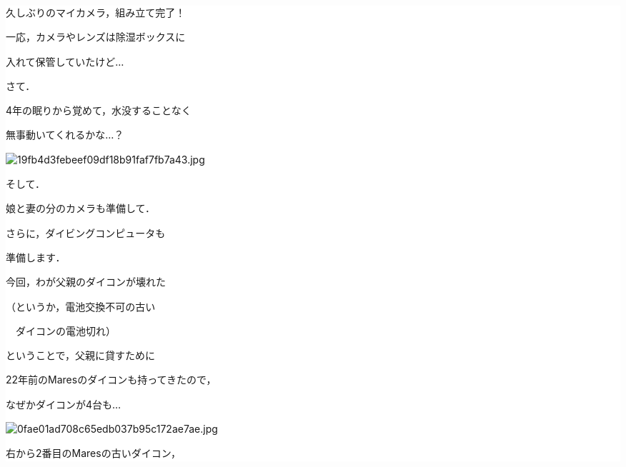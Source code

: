 




久しぶりのマイカメラ，組み立て完了！


一応，カメラやレンズは除湿ボックスに


入れて保管していたけど…


さて．


4年の眠りから覚めて，水没することなく


無事動いてくれるかな…？




![19fb4d3febeef09df18b91faf7fb7a43.jpg](images/19fb4d3febeef09df18b91faf7fb7a43.jpg)







そして．


娘と妻の分のカメラも準備して．


さらに，ダイビングコンピュータも


準備します．


今回，わが父親のダイコンが壊れた


（というか，電池交換不可の古い


　ダイコンの電池切れ）


ということで，父親に貸すために


22年前のMaresのダイコンも持ってきたので，


なぜかダイコンが4台も…




![0fae01ad708c65edb037b95c172ae7ae.jpg](images/0fae01ad708c65edb037b95c172ae7ae.jpg)







右から2番目のMaresの古いダイコン，
